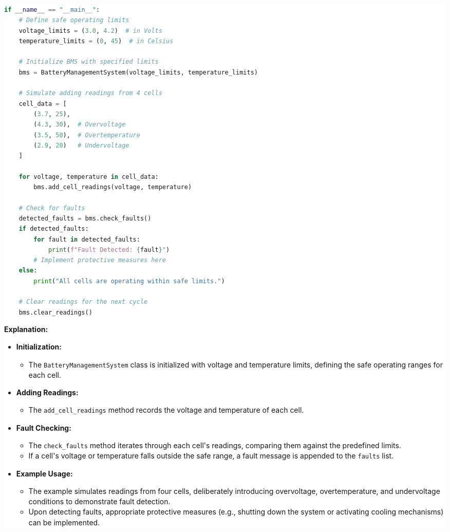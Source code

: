 ```python
if __name__ == "__main__":
    # Define safe operating limits
    voltage_limits = (3.0, 4.2)  # in Volts
    temperature_limits = (0, 45)  # in Celsius

    # Initialize BMS with specified limits
    bms = BatteryManagementSystem(voltage_limits, temperature_limits)

    # Simulate adding readings from 4 cells
    cell_data = [
        (3.7, 25),
        (4.3, 30),  # Overvoltage
        (3.5, 50),  # Overtemperature
        (2.9, 20)   # Undervoltage
    ]

    for voltage, temperature in cell_data:
        bms.add_cell_readings(voltage, temperature)

    # Check for faults
    detected_faults = bms.check_faults()
    if detected_faults:
        for fault in detected_faults:
            print(f"Fault Detected: {fault}")
        # Implement protective measures here
    else:
        print("All cells are operating within safe limits.")

    # Clear readings for the next cycle
    bms.clear_readings()
```

**Explanation:**

- **Initialization:**
  - The `BatteryManagementSystem` class is initialized with voltage and temperature limits, defining the safe operating ranges for each cell.
  
- **Adding Readings:**
  - The `add_cell_readings` method records the voltage and temperature of each cell.
  
- **Fault Checking:**
  - The `check_faults` method iterates through each cell's readings, comparing them against the predefined limits.
  - If a cell's voltage or temperature falls outside the safe range, a fault message is appended to the `faults` list.
  
- **Example Usage:**
  - The example simulates readings from four cells, deliberately introducing overvoltage, overtemperature, and undervoltage conditions to demonstrate fault detection.
  - Upon detecting faults, appropriate protective measures (e.g., shutting down the system or activating cooling mechanisms) can be implemented.
  